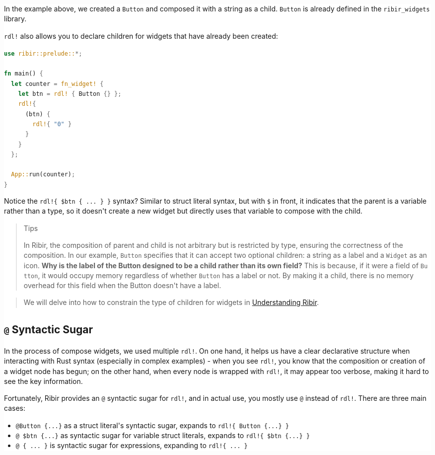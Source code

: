 In the example above, we created a `Button` and composed it with a string as a child. `Button` is already defined in the `ribir_widgets` library.

`rdl!` also allows you to declare children for widgets that have already been created:

```rust no_run
use ribir::prelude::*;

fn main() {
  let counter = fn_widget! {
    let btn = rdl! { Button {} };
    rdl!{ 
      (btn) {
        rdl!{ "0" }
      }
    }
  };

  App::run(counter);
}
```

Notice the `rdl!{ $btn { ... } }` syntax? Similar to struct literal syntax, but with `$` in front, it indicates that the parent is a variable rather than a type, so it doesn't create a new widget but directly uses that variable to compose with the child.

> Tips
>
> In Ribir, the composition of parent and child is not arbitrary but is restricted by type, ensuring the correctness of the composition. 
> In our example, `Button` specifies that it can accept two optional children: a string as a label and a `Widget` as an icon.
> **Why is the label of the Button designed to be a child rather than its own field?** This is because, if it were a field of `Button`, it would occupy memory regardless of whether `Button` has a label or not. By making it a child, there is no memory overhead for this field when the Button doesn't have a label.

> We will delve into how to constrain the type of children for widgets in [Understanding Ribir](../understanding_ribir/widget_in_depth.md).


## `@` Syntactic Sugar

In the process of compose widgets, we used multiple `rdl!`. On one hand, it helps us have a clear declarative structure when interacting with Rust syntax (especially in complex examples) - when you see `rdl!`, you know that the composition or creation of a widget node has begun; on the other hand, when every node is wrapped with `rdl!`, it may appear too verbose, making it hard to see the key information.

Fortunately, Ribir provides an `@` syntactic sugar for `rdl!`, and in actual use, you mostly use `@` instead of `rdl!`. There are three main cases:

- `@Button {...}` as a struct literal's syntactic sugar, expands to `rdl!{ Button {...} }`
- `@ $btn {...}` as syntactic sugar for variable struct literals, expands to `rdl!{ $btn {...} }`
- `@ { ... }` is syntactic sugar for expressions, expanding to `rdl!{ ... }`
